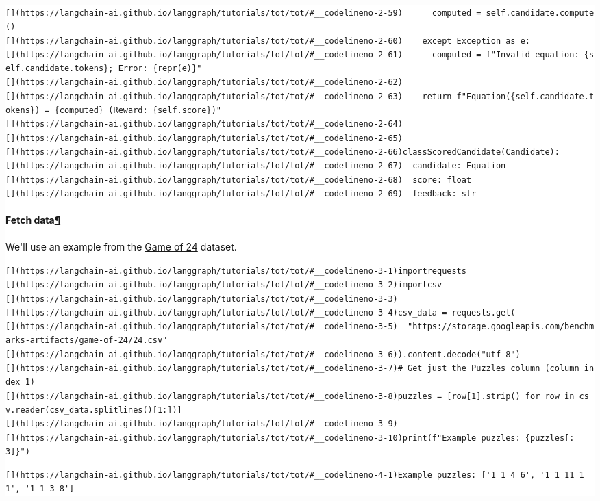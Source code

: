 ```
[](https://langchain-ai.github.io/langgraph/tutorials/tot/tot/#__codelineno-2-59)      computed = self.candidate.compute()
[](https://langchain-ai.github.io/langgraph/tutorials/tot/tot/#__codelineno-2-60)    except Exception as e:
[](https://langchain-ai.github.io/langgraph/tutorials/tot/tot/#__codelineno-2-61)      computed = f"Invalid equation: {self.candidate.tokens}; Error: {repr(e)}"
[](https://langchain-ai.github.io/langgraph/tutorials/tot/tot/#__codelineno-2-62)
[](https://langchain-ai.github.io/langgraph/tutorials/tot/tot/#__codelineno-2-63)    return f"Equation({self.candidate.tokens}) = {computed} (Reward: {self.score})"
[](https://langchain-ai.github.io/langgraph/tutorials/tot/tot/#__codelineno-2-64)
[](https://langchain-ai.github.io/langgraph/tutorials/tot/tot/#__codelineno-2-65)
[](https://langchain-ai.github.io/langgraph/tutorials/tot/tot/#__codelineno-2-66)classScoredCandidate(Candidate):
[](https://langchain-ai.github.io/langgraph/tutorials/tot/tot/#__codelineno-2-67)  candidate: Equation
[](https://langchain-ai.github.io/langgraph/tutorials/tot/tot/#__codelineno-2-68)  score: float
[](https://langchain-ai.github.io/langgraph/tutorials/tot/tot/#__codelineno-2-69)  feedback: str

```


#### Fetch data[¶](https://langchain-ai.github.io/langgraph/tutorials/tot/tot/#fetch-data "Permanent link")

We'll use an example from the [Game of 24](https://github.com/princeton-nlp/tree-of-thought-llm) dataset.

```
[](https://langchain-ai.github.io/langgraph/tutorials/tot/tot/#__codelineno-3-1)importrequests
[](https://langchain-ai.github.io/langgraph/tutorials/tot/tot/#__codelineno-3-2)importcsv
[](https://langchain-ai.github.io/langgraph/tutorials/tot/tot/#__codelineno-3-3)
[](https://langchain-ai.github.io/langgraph/tutorials/tot/tot/#__codelineno-3-4)csv_data = requests.get(
[](https://langchain-ai.github.io/langgraph/tutorials/tot/tot/#__codelineno-3-5)  "https://storage.googleapis.com/benchmarks-artifacts/game-of-24/24.csv"
[](https://langchain-ai.github.io/langgraph/tutorials/tot/tot/#__codelineno-3-6)).content.decode("utf-8")
[](https://langchain-ai.github.io/langgraph/tutorials/tot/tot/#__codelineno-3-7)# Get just the Puzzles column (column index 1)
[](https://langchain-ai.github.io/langgraph/tutorials/tot/tot/#__codelineno-3-8)puzzles = [row[1].strip() for row in csv.reader(csv_data.splitlines()[1:])]
[](https://langchain-ai.github.io/langgraph/tutorials/tot/tot/#__codelineno-3-9)
[](https://langchain-ai.github.io/langgraph/tutorials/tot/tot/#__codelineno-3-10)print(f"Example puzzles: {puzzles[:3]}")

```


```
[](https://langchain-ai.github.io/langgraph/tutorials/tot/tot/#__codelineno-4-1)Example puzzles: ['1 1 4 6', '1 1 11 11', '1 1 3 8']

```
